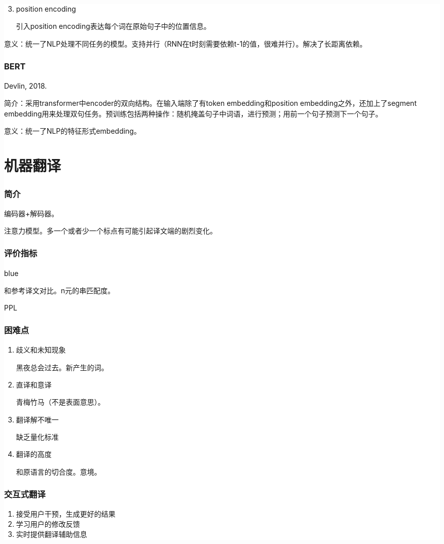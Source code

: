3. position encoding

   引入position encoding表达每个词在原始句子中的位置信息。

意义：统一了NLP处理不同任务的模型。支持并行（RNN在t时刻需要依赖t-1的值，很难并行）。解决了长距离依赖。



### BERT

Devlin, 2018. 

简介：采用transformer中encoder的双向结构。在输入端除了有token embedding和position embedding之外，还加上了segment embedding用来处理双句任务。预训练包括两种操作：随机掩盖句子中词语，进行预测；用前一个句子预测下一个句子。

意义：统一了NLP的特征形式embedding。



# 机器翻译

### 简介

编码器+解码器。

注意力模型。多一个或者少一个标点有可能引起译文端的剧烈变化。

### 评价指标

blue

和参考译文对比。n元的串匹配度。

PPL

### 困难点

1. 歧义和未知现象

   黑夜总会过去。新产生的词。

2. 直译和意译

   青梅竹马（不是表面意思）。

3. 翻译解不唯一

   缺乏量化标准

4. 翻译的高度

   和原语言的切合度。意境。



### 交互式翻译

1. 接受用户干预，生成更好的结果
2. 学习用户的修改反馈
3. 实时提供翻译辅助信息
